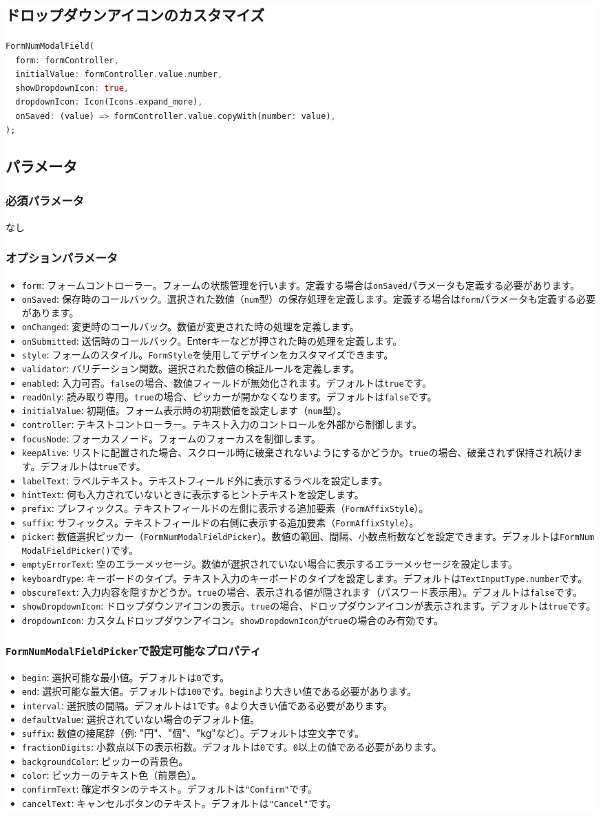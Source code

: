 ## ドロップダウンアイコンのカスタマイズ

```dart
FormNumModalField(
  form: formController,
  initialValue: formController.value.number,
  showDropdownIcon: true,
  dropdownIcon: Icon(Icons.expand_more),
  onSaved: (value) => formController.value.copyWith(number: value),
);
```

## パラメータ

### 必須パラメータ
なし

### オプションパラメータ
- `form`: フォームコントローラー。フォームの状態管理を行います。定義する場合は`onSaved`パラメータも定義する必要があります。
- `onSaved`: 保存時のコールバック。選択された数値（`num`型）の保存処理を定義します。定義する場合は`form`パラメータも定義する必要があります。
- `onChanged`: 変更時のコールバック。数値が変更された時の処理を定義します。
- `onSubmitted`: 送信時のコールバック。Enterキーなどが押された時の処理を定義します。
- `style`: フォームのスタイル。`FormStyle`を使用してデザインをカスタマイズできます。
- `validator`: バリデーション関数。選択された数値の検証ルールを定義します。
- `enabled`: 入力可否。`false`の場合、数値フィールドが無効化されます。デフォルトは`true`です。
- `readOnly`: 読み取り専用。`true`の場合、ピッカーが開かなくなります。デフォルトは`false`です。
- `initialValue`: 初期値。フォーム表示時の初期数値を設定します（`num`型）。
- `controller`: テキストコントローラー。テキスト入力のコントロールを外部から制御します。
- `focusNode`: フォーカスノード。フォームのフォーカスを制御します。
- `keepAlive`: リストに配置された場合、スクロール時に破棄されないようにするかどうか。`true`の場合、破棄されず保持され続けます。デフォルトは`true`です。
- `labelText`: ラベルテキスト。テキストフィールド外に表示するラベルを設定します。
- `hintText`: 何も入力されていないときに表示するヒントテキストを設定します。
- `prefix`: プレフィックス。テキストフィールドの左側に表示する追加要素（`FormAffixStyle`）。
- `suffix`: サフィックス。テキストフィールドの右側に表示する追加要素（`FormAffixStyle`）。
- `picker`: 数値選択ピッカー（`FormNumModalFieldPicker`）。数値の範囲、間隔、小数点桁数などを設定できます。デフォルトは`FormNumModalFieldPicker()`です。
- `emptyErrorText`: 空のエラーメッセージ。数値が選択されていない場合に表示するエラーメッセージを設定します。
- `keyboardType`: キーボードのタイプ。テキスト入力のキーボードのタイプを設定します。デフォルトは`TextInputType.number`です。
- `obscureText`: 入力内容を隠すかどうか。`true`の場合、表示される値が隠されます（パスワード表示用）。デフォルトは`false`です。
- `showDropdownIcon`: ドロップダウンアイコンの表示。`true`の場合、ドロップダウンアイコンが表示されます。デフォルトは`true`です。
- `dropdownIcon`: カスタムドロップダウンアイコン。`showDropdownIcon`が`true`の場合のみ有効です。

### `FormNumModalFieldPicker`で設定可能なプロパティ
- `begin`: 選択可能な最小値。デフォルトは`0`です。
- `end`: 選択可能な最大値。デフォルトは`100`です。`begin`より大きい値である必要があります。
- `interval`: 選択肢の間隔。デフォルトは`1`です。`0`より大きい値である必要があります。
- `defaultValue`: 選択されていない場合のデフォルト値。
- `suffix`: 数値の接尾辞（例: "円"、"個"、"kg"など）。デフォルトは空文字です。
- `fractionDigits`: 小数点以下の表示桁数。デフォルトは`0`です。`0`以上の値である必要があります。
- `backgroundColor`: ピッカーの背景色。
- `color`: ピッカーのテキスト色（前景色）。
- `confirmText`: 確定ボタンのテキスト。デフォルトは`"Confirm"`です。
- `cancelText`: キャンセルボタンのテキスト。デフォルトは`"Cancel"`です。
